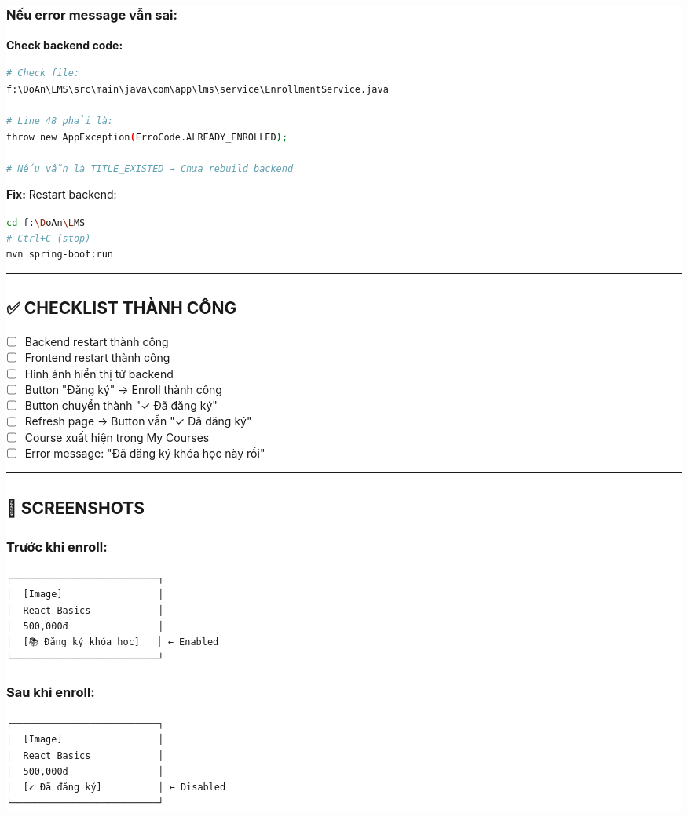 ### **Nếu error message vẫn sai:**

**Check backend code:**

```bash
# Check file:
f:\DoAn\LMS\src\main\java\com\app\lms\service\EnrollmentService.java

# Line 48 phải là:
throw new AppException(ErroCode.ALREADY_ENROLLED);

# Nếu vẫn là TITLE_EXISTED → Chưa rebuild backend
```

**Fix:** Restart backend:

```bash
cd f:\DoAn\LMS
# Ctrl+C (stop)
mvn spring-boot:run
```

---

## ✅ CHECKLIST THÀNH CÔNG

- [ ] Backend restart thành công
- [ ] Frontend restart thành công
- [ ] Hình ảnh hiển thị từ backend
- [ ] Button "Đăng ký" → Enroll thành công
- [ ] Button chuyển thành "✓ Đã đăng ký"
- [ ] Refresh page → Button vẫn "✓ Đã đăng ký"
- [ ] Course xuất hiện trong My Courses
- [ ] Error message: "Đã đăng ký khóa học này rồi"

---

## 📸 SCREENSHOTS

### **Trước khi enroll:**

```
┌──────────────────────────┐
│  [Image]                 │
│  React Basics            │
│  500,000đ                │
│  [📚 Đăng ký khóa học]   │ ← Enabled
└──────────────────────────┘
```

### **Sau khi enroll:**

```
┌──────────────────────────┐
│  [Image]                 │
│  React Basics            │
│  500,000đ                │
│  [✓ Đã đăng ký]          │ ← Disabled
└──────────────────────────┘
```
